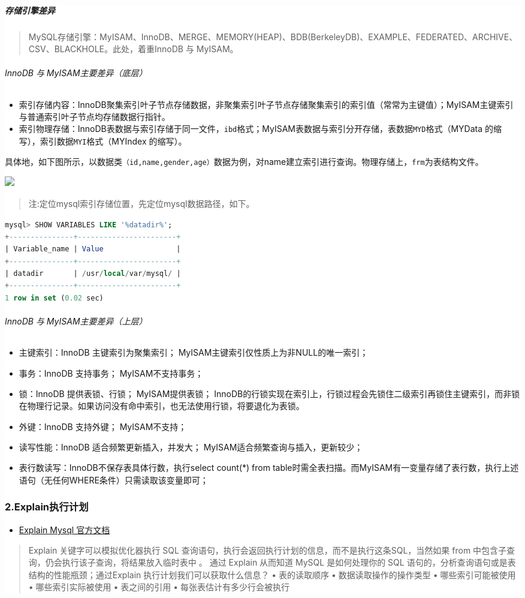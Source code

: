 

##### 存储引擎差异

> MySQL存储引擎：MyISAM、InnoDB、MERGE、MEMORY(HEAP)、BDB(BerkeleyDB)、EXAMPLE、FEDERATED、ARCHIVE、CSV、BLACKHOLE。此处，着重InnoDB 与 MyISAM。

###### InnoDB 与 MyISAM主要差异（底层）

- 索引存储内容：InnoDB聚集索引叶子节点存储数据，非聚集索引叶子节点存储聚集索引的索引值（常常为主键值）；MyISAM主键索引与普通索引叶子节点均存储数据行指针。
- 索引物理存储：InnoDB表数据与索引存储于同一文件，`ibd`格式；MyISAM表数据与索引分开存储，表数据`MYD`格式（MYData 的缩写），索引数据`MYI`格式（MYIndex 的缩写）。

具体地，如下图所示，以数据类`（id,name,gender,age）`数据为例，对name建立索引进行查询。物理存储上，`frm`为表结构文件。

![](https://raw.githubusercontent.com/dendyikbc/PicGoBed/master/commonQuery/innodb与myisam索引差别与存储差异.png)


> 注:定位mysql索引存储位置，先定位mysql数据路径，如下。

```sql
mysql> SHOW VARIABLES LIKE '%datadir%';
+---------------+-----------------------+
| Variable_name | Value                 |
+---------------+-----------------------+
| datadir       | /usr/local/var/mysql/ |
+---------------+-----------------------+
1 row in set (0.02 sec)
```

###### InnoDB 与 MyISAM主要差异（上层）

- 主键索引：InnoDB 主键索引为聚集索引； MyISAM主键索引仅性质上为非NULL的唯一索引；

- 事务：InnoDB 支持事务； MyISAM不支持事务；

- 锁：InnoDB 提供表锁、行锁； MyISAM提供表锁； InnoDB的行锁实现在索引上，行锁过程会先锁住二级索引再锁住主键索引，而非锁在物理行记录。如果访问没有命中索引，也无法使用行锁，将要退化为表锁。

- 外键：InnoDB 支持外键； MyISAM不支持；

- 读写性能：InnoDB 适合频繁更新插入，并发大； MyISAM适合频繁查询与插入，更新较少；

-  表行数读写：InnoDB不保存表具体行数，执行select count(\*) from table时需全表扫描。而MyISAM有一变量存储了表行数，执行上述语句（无任何WHERE条件）只需读取该变量即可；

  

### 2.Explain执行计划

- [Explain Mysql 官方文档](https://dev.mysql.com/doc/refman/5.7/en/explain-output.html)

> Explain 关键字可以模拟优化器执行 SQL 查询语句，执行会返回执行计划的信息，而不是执行这条SQL，当然如果 from 中包含子查询，仍会执行该子查询，将结果放入临时表中 。
> 通过 Explain 从而知道 MySQL 是如何处理你的 SQL 语句的，分析查询语句或是表结构的性能瓶颈；通过Explain 执行计划我们可以获取什么信息？
> •	  表的读取顺序
> •	  数据读取操作的操作类型
> •	  哪些索引可能被使用
> •	  哪些索引实际被使用
> •	  表之间的引用
> •	  每张表估计有多少行会被执行
